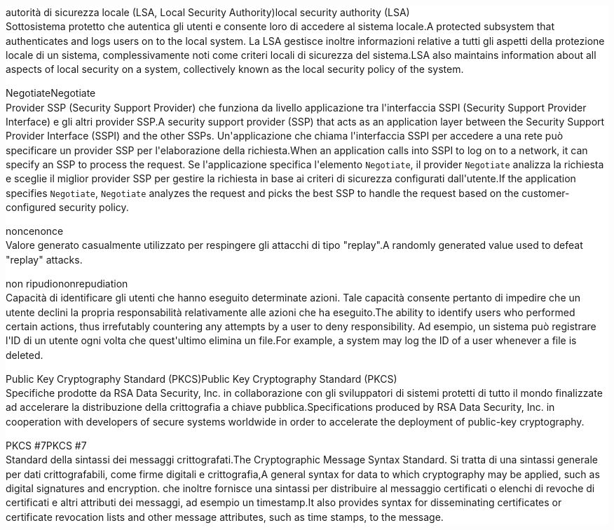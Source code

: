  <span data-ttu-id="c1ee3-165">autorità di sicurezza locale (LSA, Local Security Authority)</span><span class="sxs-lookup"><span data-stu-id="c1ee3-165">local security authority (LSA)</span></span>  
 <span data-ttu-id="c1ee3-166">Sottosistema protetto che autentica gli utenti e consente loro di accedere al sistema locale.</span><span class="sxs-lookup"><span data-stu-id="c1ee3-166">A protected subsystem that authenticates and logs users on to the local system.</span></span> <span data-ttu-id="c1ee3-167">La LSA gestisce inoltre informazioni relative a tutti gli aspetti della protezione locale di un sistema, complessivamente noti come criteri locali di sicurezza del sistema.</span><span class="sxs-lookup"><span data-stu-id="c1ee3-167">LSA also maintains information about all aspects of local security on a system, collectively known as the local security policy of the system.</span></span>  
  
 <span data-ttu-id="c1ee3-168">Negotiate</span><span class="sxs-lookup"><span data-stu-id="c1ee3-168">Negotiate</span></span>  
 <span data-ttu-id="c1ee3-169">Provider SSP (Security Support Provider) che funziona da livello applicazione tra l'interfaccia SSPI (Security Support Provider Interface) e gli altri provider SSP.</span><span class="sxs-lookup"><span data-stu-id="c1ee3-169">A security support provider (SSP) that acts as an application layer between the Security Support Provider Interface (SSPI) and the other SSPs.</span></span> <span data-ttu-id="c1ee3-170">Un'applicazione che chiama l'interfaccia SSPI per accedere a una rete può specificare un provider SSP per l'elaborazione della richiesta.</span><span class="sxs-lookup"><span data-stu-id="c1ee3-170">When an application calls into SSPI to log on to a network, it can specify an SSP to process the request.</span></span> <span data-ttu-id="c1ee3-171">Se l'applicazione specifica l'elemento `Negotiate`, il provider `Negotiate` analizza la richiesta e sceglie il miglior provider SSP per gestire la richiesta in base ai criteri di sicurezza configurati dall'utente.</span><span class="sxs-lookup"><span data-stu-id="c1ee3-171">If the application specifies `Negotiate`, `Negotiate` analyzes the request and picks the best SSP to handle the request based on the customer-configured security policy.</span></span>  
  
 <span data-ttu-id="c1ee3-172">nonce</span><span class="sxs-lookup"><span data-stu-id="c1ee3-172">nonce</span></span>  
 <span data-ttu-id="c1ee3-173">Valore generato casualmente utilizzato per respingere gli attacchi di tipo "replay".</span><span class="sxs-lookup"><span data-stu-id="c1ee3-173">A randomly generated value used to defeat "replay" attacks.</span></span>  
  
 <span data-ttu-id="c1ee3-174">non ripudio</span><span class="sxs-lookup"><span data-stu-id="c1ee3-174">nonrepudiation</span></span>  
 <span data-ttu-id="c1ee3-175">Capacità di identificare gli utenti che hanno eseguito determinate azioni. Tale capacità consente pertanto di impedire che un utente declini la propria responsabilità relativamente alle azioni che ha eseguito.</span><span class="sxs-lookup"><span data-stu-id="c1ee3-175">The ability to identify users who performed certain actions, thus irrefutably countering any attempts by a user to deny responsibility.</span></span> <span data-ttu-id="c1ee3-176">Ad esempio, un sistema può registrare l'ID di un utente ogni volta che quest'ultimo elimina un file.</span><span class="sxs-lookup"><span data-stu-id="c1ee3-176">For example, a system may log the ID of a user whenever a file is deleted.</span></span>  
  
 <span data-ttu-id="c1ee3-177">Public Key Cryptography Standard (PKCS)</span><span class="sxs-lookup"><span data-stu-id="c1ee3-177">Public Key Cryptography Standard (PKCS)</span></span>  
 <span data-ttu-id="c1ee3-178">Specifiche prodotte da RSA Data Security, Inc. in collaborazione con gli sviluppatori di sistemi protetti di tutto il mondo finalizzate ad accelerare la distribuzione della crittografia a chiave pubblica.</span><span class="sxs-lookup"><span data-stu-id="c1ee3-178">Specifications produced by RSA Data Security, Inc. in cooperation with developers of secure systems worldwide in order to accelerate the deployment of public-key cryptography.</span></span>  
  
 <span data-ttu-id="c1ee3-179">PKCS #7</span><span class="sxs-lookup"><span data-stu-id="c1ee3-179">PKCS #7</span></span>  
 <span data-ttu-id="c1ee3-180">Standard della sintassi dei messaggi crittografati.</span><span class="sxs-lookup"><span data-stu-id="c1ee3-180">The Cryptographic Message Syntax Standard.</span></span> <span data-ttu-id="c1ee3-181">Si tratta di una sintassi generale per dati crittografabili, come firme digitali e crittografia,</span><span class="sxs-lookup"><span data-stu-id="c1ee3-181">A general syntax for data to which cryptography may be applied, such as digital signatures and encryption.</span></span> <span data-ttu-id="c1ee3-182">che inoltre fornisce una sintassi per distribuire al messaggio certificati o elenchi di revoche di certificati e altri attributi dei messaggi, ad esempio un timestamp.</span><span class="sxs-lookup"><span data-stu-id="c1ee3-182">It also provides syntax for disseminating certificates or certificate revocation lists and other message attributes, such as time stamps, to the message.</span></span>  
  